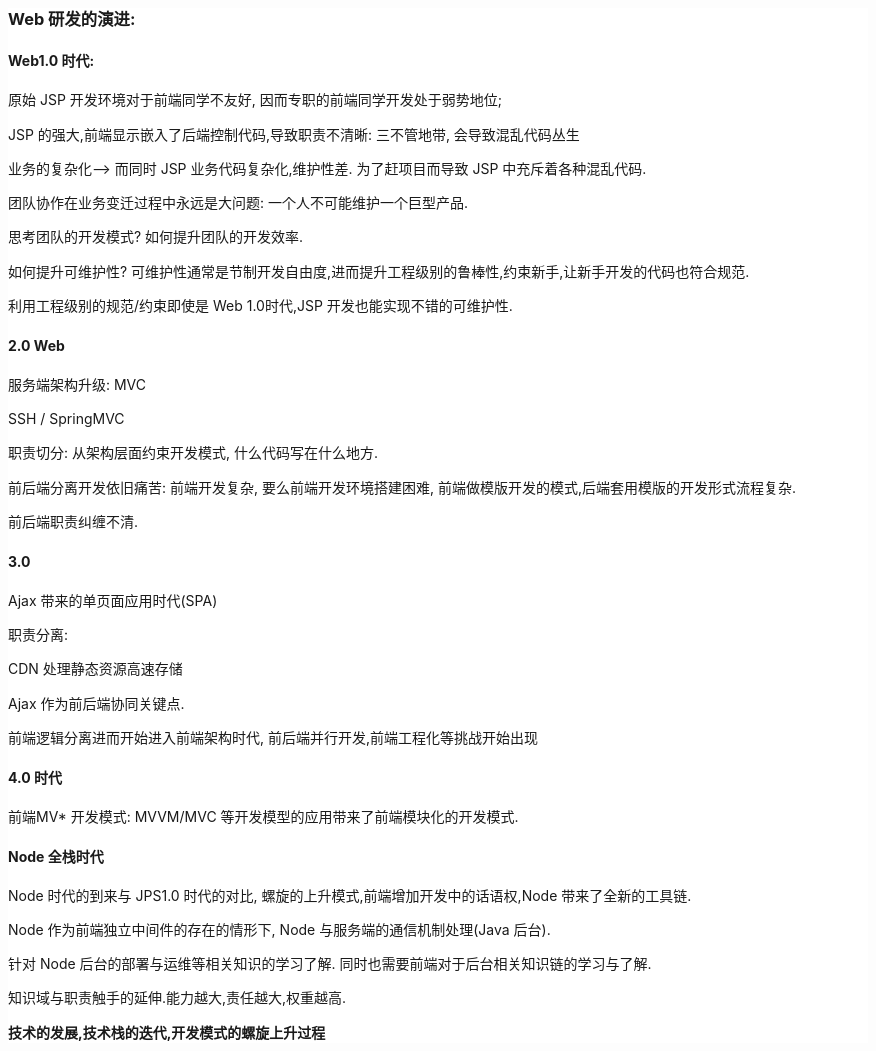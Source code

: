 ### Web 研发的演进: 

#### Web1.0 时代: 

原始 JSP 开发环境对于前端同学不友好, 因而专职的前端同学开发处于弱势地位;

JSP 的强大,前端显示嵌入了后端控制代码,导致职责不清晰: 三不管地带, 会导致混乱代码丛生   

业务的复杂化-->  而同时 JSP 业务代码复杂化,维护性差. 为了赶项目而导致 JSP 中充斥着各种混乱代码.  

团队协作在业务变迁过程中永远是大问题: 一个人不可能维护一个巨型产品.  

思考团队的开发模式?  如何提升团队的开发效率.  


如何提升可维护性? 可维护性通常是节制开发自由度,进而提升工程级别的鲁棒性,约束新手,让新手开发的代码也符合规范.

利用工程级别的规范/约束即使是 Web 1.0时代,JSP 开发也能实现不错的可维护性.  


#### 2.0 Web
服务端架构升级: MVC  

SSH / SpringMVC     

职责切分: 从架构层面约束开发模式, 什么代码写在什么地方. 



前后端分离开发依旧痛苦:  前端开发复杂, 要么前端开发环境搭建困难, 前端做模版开发的模式,后端套用模版的开发形式流程复杂. 

前后端职责纠缠不清.  

#### 3.0 
Ajax 带来的单页面应用时代(SPA)  

职责分离: 

CDN 处理静态资源高速存储   

Ajax 作为前后端协同关键点.   

前端逻辑分离进而开始进入前端架构时代, 前后端并行开发,前端工程化等挑战开始出现

#### 4.0 时代

前端MV* 开发模式: MVVM/MVC 等开发模型的应用带来了前端模块化的开发模式.  


#### Node 全栈时代

Node 时代的到来与 JPS1.0 时代的对比, 螺旋的上升模式,前端增加开发中的话语权,Node 带来了全新的工具链. 



Node 作为前端独立中间件的存在的情形下, Node 与服务端的通信机制处理(Java 后台).

针对 Node 后台的部署与运维等相关知识的学习了解. 同时也需要前端对于后台相关知识链的学习与了解. 

知识域与职责触手的延伸.能力越大,责任越大,权重越高.


**技术的发展,技术栈的迭代,开发模式的螺旋上升过程**
